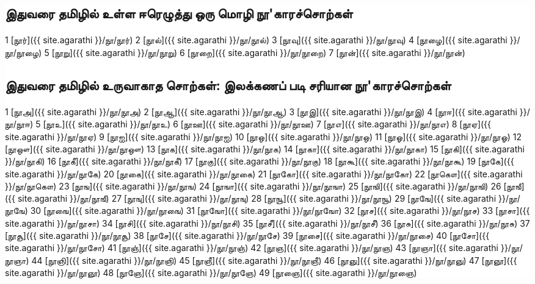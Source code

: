 ## இதுவரை தமிழில் உள்ள ஈரெழுத்து ஒரு மொழி நூ'காரச்சொற்கள்

1 [நூர்]({{ site.agarathi }}/நூ/நூர்) 
2 [நூல்]({{ site.agarathi }}/நூ/நூல்) 
3 [நூவு]({{ site.agarathi }}/நூ/நூவு) 
4 [நூழை]({{ site.agarathi }}/நூ/நூழை) 
5 [நூறு]({{ site.agarathi }}/நூ/நூறு) 
6 [நூறை]({{ site.agarathi }}/நூ/நூறை) 
7 [நூன்]({{ site.agarathi }}/நூ/நூன்) 


    
##  இதுவரை தமிழில் உருவாகாத சொற்கள்: இலக்கணப் படி சரியான நூ'காரச்சொற்கள்

1 [நூஅ]({{ site.agarathi }}/நூ/நூஅ) 
2 [நூஆ]({{ site.agarathi }}/நூ/நூஆ) 
3 [நூஇ]({{ site.agarathi }}/நூ/நூஇ) 
4 [நூஈ]({{ site.agarathi }}/நூ/நூஈ) 
5 [நூஉ]({{ site.agarathi }}/நூ/நூஉ) 
6 [நூஊ]({{ site.agarathi }}/நூ/நூஊ) 
7 [நூஎ]({{ site.agarathi }}/நூ/நூஎ) 
8 [நூஏ]({{ site.agarathi }}/நூ/நூஏ) 
9 [நூஐ]({{ site.agarathi }}/நூ/நூஐ) 
10 [நூஒ]({{ site.agarathi }}/நூ/நூஒ) 
11 [நூஓ]({{ site.agarathi }}/நூ/நூஓ) 
12 [நூஔ]({{ site.agarathi }}/நூ/நூஔ) 
13 [நூக]({{ site.agarathi }}/நூ/நூக) 
14 [நூகா]({{ site.agarathi }}/நூ/நூகா) 
15 [நூகி]({{ site.agarathi }}/நூ/நூகி) 
16 [நூகீ]({{ site.agarathi }}/நூ/நூகீ) 
17 [நூகு]({{ site.agarathi }}/நூ/நூகு) 
18 [நூகூ]({{ site.agarathi }}/நூ/நூகூ) 
19 [நூகே]({{ site.agarathi }}/நூ/நூகே) 
20 [நூகை]({{ site.agarathi }}/நூ/நூகை) 
21 [நூகோ]({{ site.agarathi }}/நூ/நூகோ) 
22 [நூகௌ]({{ site.agarathi }}/நூ/நூகௌ) 
23 [நூங]({{ site.agarathi }}/நூ/நூங) 
24 [நூஙா]({{ site.agarathi }}/நூ/நூஙா) 
25 [நூஙி]({{ site.agarathi }}/நூ/நூஙி) 
26 [நூஙீ]({{ site.agarathi }}/நூ/நூஙீ) 
27 [நூஙு]({{ site.agarathi }}/நூ/நூஙு) 
28 [நூஙூ]({{ site.agarathi }}/நூ/நூஙூ) 
29 [நூஙே]({{ site.agarathi }}/நூ/நூஙே) 
30 [நூஙை]({{ site.agarathi }}/நூ/நூஙை) 
31 [நூஙோ]({{ site.agarathi }}/நூ/நூஙோ) 
32 [நூச]({{ site.agarathi }}/நூ/நூச) 
33 [நூசா]({{ site.agarathi }}/நூ/நூசா) 
34 [நூசி]({{ site.agarathi }}/நூ/நூசி) 
35 [நூசீ]({{ site.agarathi }}/நூ/நூசீ) 
36 [நூசு]({{ site.agarathi }}/நூ/நூசு) 
37 [நூசூ]({{ site.agarathi }}/நூ/நூசூ) 
38 [நூசே]({{ site.agarathi }}/நூ/நூசே) 
39 [நூசை]({{ site.agarathi }}/நூ/நூசை) 
40 [நூசோ]({{ site.agarathi }}/நூ/நூசோ) 
41 [நூஞ்]({{ site.agarathi }}/நூ/நூஞ்) 
42 [நூஞ]({{ site.agarathi }}/நூ/நூஞ) 
43 [நூஞா]({{ site.agarathi }}/நூ/நூஞா) 
44 [நூஞி]({{ site.agarathi }}/நூ/நூஞி) 
45 [நூஞீ]({{ site.agarathi }}/நூ/நூஞீ) 
46 [நூஞு]({{ site.agarathi }}/நூ/நூஞு) 
47 [நூஞூ]({{ site.agarathi }}/நூ/நூஞூ) 
48 [நூஞே]({{ site.agarathi }}/நூ/நூஞே) 
49 [நூஞை]({{ site.agarathi }}/நூ/நூஞை) 